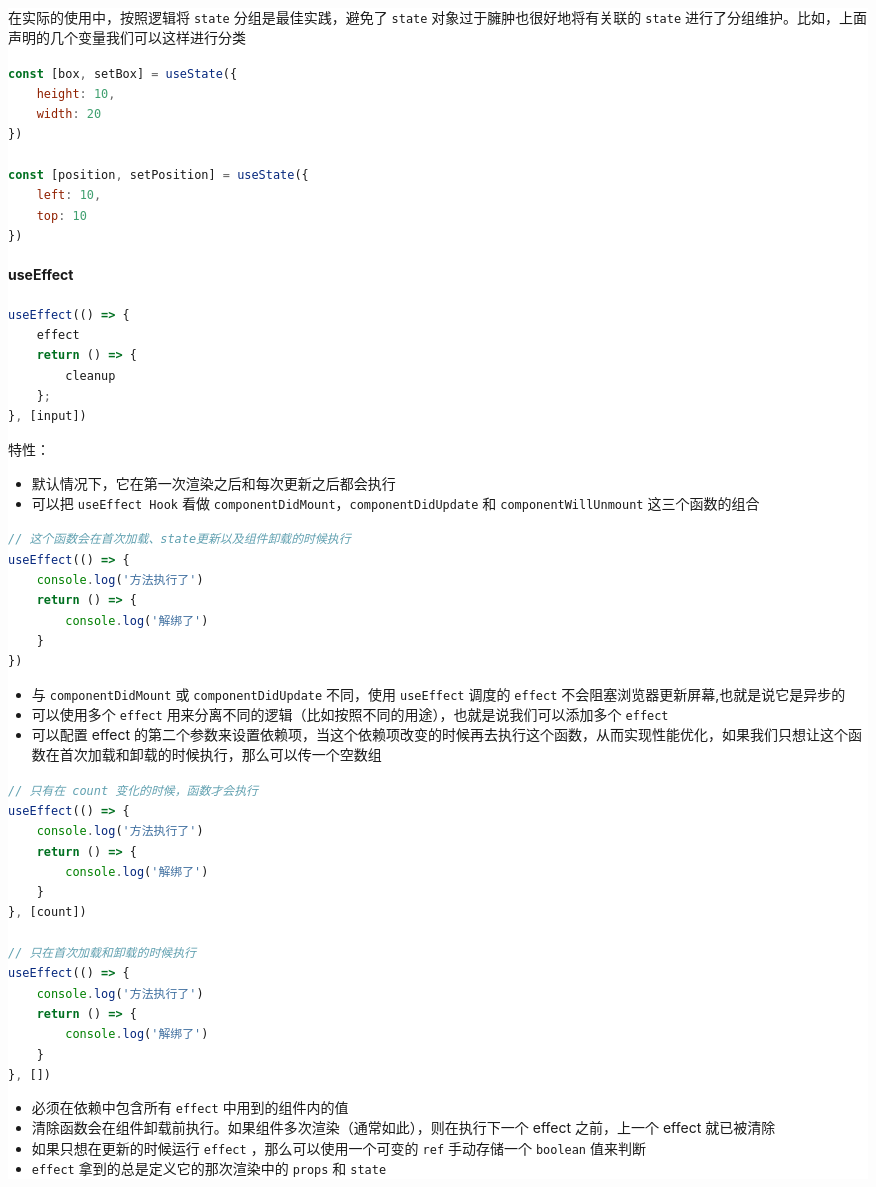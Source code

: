 在实际的使用中，按照逻辑将 `state` 分组是最佳实践，避免了 `state` 对象过于臃肿也很好地将有关联的 `state` 进行了分组维护。比如，上面声明的几个变量我们可以这样进行分类

```js
const [box, setBox] = useState({
    height: 10,
    width: 20
})

const [position, setPosition] = useState({
    left: 10,
    top: 10
})
```

#### useEffect

```js
useEffect(() => {
    effect
    return () => {
        cleanup
    };
}, [input])
```

特性：
- 默认情况下，它在第一次渲染之后和每次更新之后都会执行
- 可以把 `useEffect Hook` 看做 `componentDidMount`，`componentDidUpdate` 和 `componentWillUnmount` 这三个函数的组合
```js
// 这个函数会在首次加载、state更新以及组件卸载的时候执行
useEffect(() => {
    console.log('方法执行了')
    return () => {
        console.log('解绑了')
    }
})
```
- 与 `componentDidMount` 或 `componentDidUpdate` 不同，使用 `useEffect` 调度的 `effect` 不会阻塞浏览器更新屏幕,也就是说它是异步的
- 可以使用多个 `effect` 用来分离不同的逻辑（比如按照不同的用途），也就是说我们可以添加多个 `effect`
- 可以配置 effect 的第二个参数来设置依赖项，当这个依赖项改变的时候再去执行这个函数，从而实现性能优化，如果我们只想让这个函数在首次加载和卸载的时候执行，那么可以传一个空数组
```js
// 只有在 count 变化的时候，函数才会执行
useEffect(() => {
    console.log('方法执行了')
    return () => {
        console.log('解绑了')
    }
}, [count]) 

// 只在首次加载和卸载的时候执行
useEffect(() => {
    console.log('方法执行了')
    return () => {
        console.log('解绑了')
    }
}, []) 
```
- 必须在依赖中包含所有 `effect` 中用到的组件内的值
- 清除函数会在组件卸载前执行。如果组件多次渲染（通常如此），则在执行下一个 effect 之前，上一个 effect 就已被清除
- 如果只想在更新的时候运行 `effect` ，那么可以使用一个可变的 `ref` 手动存储一个 `boolean` 值来判断
- `effect` 拿到的总是定义它的那次渲染中的 `props` 和 `state`
